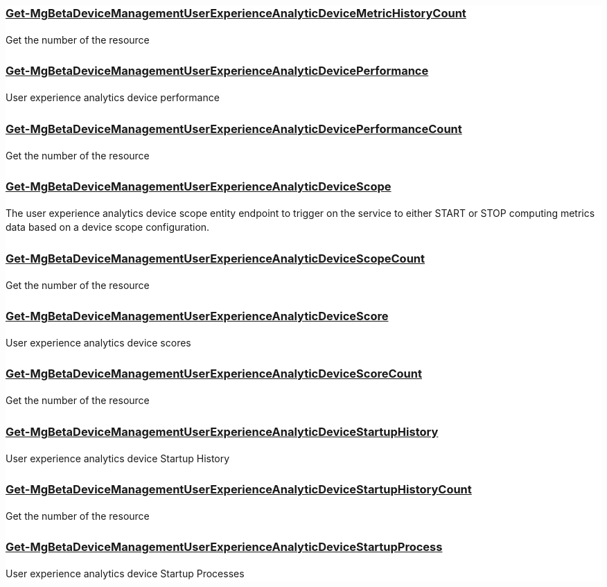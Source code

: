 ### [Get-MgBetaDeviceManagementUserExperienceAnalyticDeviceMetricHistoryCount](Get-MgBetaDeviceManagementUserExperienceAnalyticDeviceMetricHistoryCount.md)
Get the number of the resource

### [Get-MgBetaDeviceManagementUserExperienceAnalyticDevicePerformance](Get-MgBetaDeviceManagementUserExperienceAnalyticDevicePerformance.md)
User experience analytics device performance

### [Get-MgBetaDeviceManagementUserExperienceAnalyticDevicePerformanceCount](Get-MgBetaDeviceManagementUserExperienceAnalyticDevicePerformanceCount.md)
Get the number of the resource

### [Get-MgBetaDeviceManagementUserExperienceAnalyticDeviceScope](Get-MgBetaDeviceManagementUserExperienceAnalyticDeviceScope.md)
The user experience analytics device scope entity endpoint to trigger on the service to either START or STOP computing metrics data based on a device scope configuration.

### [Get-MgBetaDeviceManagementUserExperienceAnalyticDeviceScopeCount](Get-MgBetaDeviceManagementUserExperienceAnalyticDeviceScopeCount.md)
Get the number of the resource

### [Get-MgBetaDeviceManagementUserExperienceAnalyticDeviceScore](Get-MgBetaDeviceManagementUserExperienceAnalyticDeviceScore.md)
User experience analytics device scores

### [Get-MgBetaDeviceManagementUserExperienceAnalyticDeviceScoreCount](Get-MgBetaDeviceManagementUserExperienceAnalyticDeviceScoreCount.md)
Get the number of the resource

### [Get-MgBetaDeviceManagementUserExperienceAnalyticDeviceStartupHistory](Get-MgBetaDeviceManagementUserExperienceAnalyticDeviceStartupHistory.md)
User experience analytics device Startup History

### [Get-MgBetaDeviceManagementUserExperienceAnalyticDeviceStartupHistoryCount](Get-MgBetaDeviceManagementUserExperienceAnalyticDeviceStartupHistoryCount.md)
Get the number of the resource

### [Get-MgBetaDeviceManagementUserExperienceAnalyticDeviceStartupProcess](Get-MgBetaDeviceManagementUserExperienceAnalyticDeviceStartupProcess.md)
User experience analytics device Startup Processes
